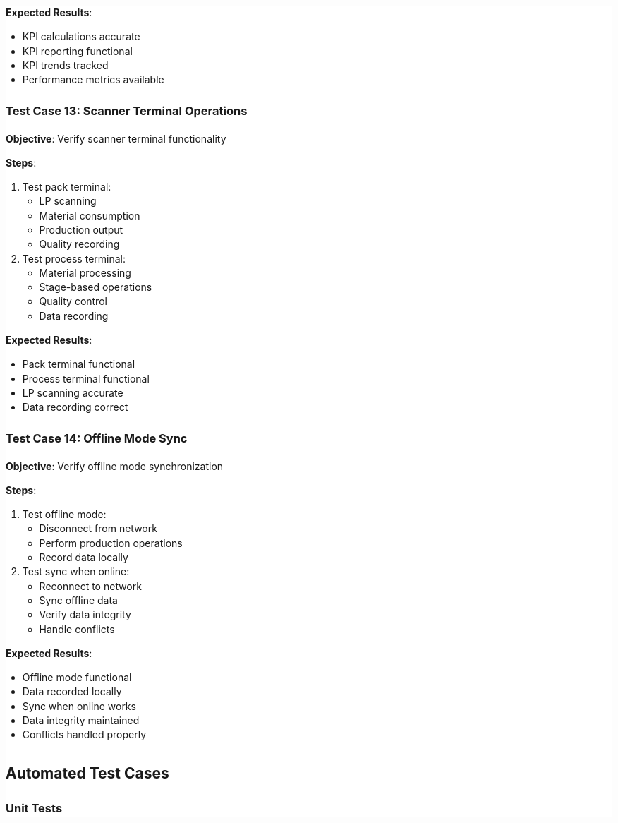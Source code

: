 **Expected Results**:
- KPI calculations accurate
- KPI reporting functional
- KPI trends tracked
- Performance metrics available

### Test Case 13: Scanner Terminal Operations
**Objective**: Verify scanner terminal functionality

**Steps**:
1. Test pack terminal:
   - LP scanning
   - Material consumption
   - Production output
   - Quality recording
2. Test process terminal:
   - Material processing
   - Stage-based operations
   - Quality control
   - Data recording

**Expected Results**:
- Pack terminal functional
- Process terminal functional
- LP scanning accurate
- Data recording correct

### Test Case 14: Offline Mode Sync
**Objective**: Verify offline mode synchronization

**Steps**:
1. Test offline mode:
   - Disconnect from network
   - Perform production operations
   - Record data locally
2. Test sync when online:
   - Reconnect to network
   - Sync offline data
   - Verify data integrity
   - Handle conflicts

**Expected Results**:
- Offline mode functional
- Data recorded locally
- Sync when online works
- Data integrity maintained
- Conflicts handled properly

## Automated Test Cases

### Unit Tests
